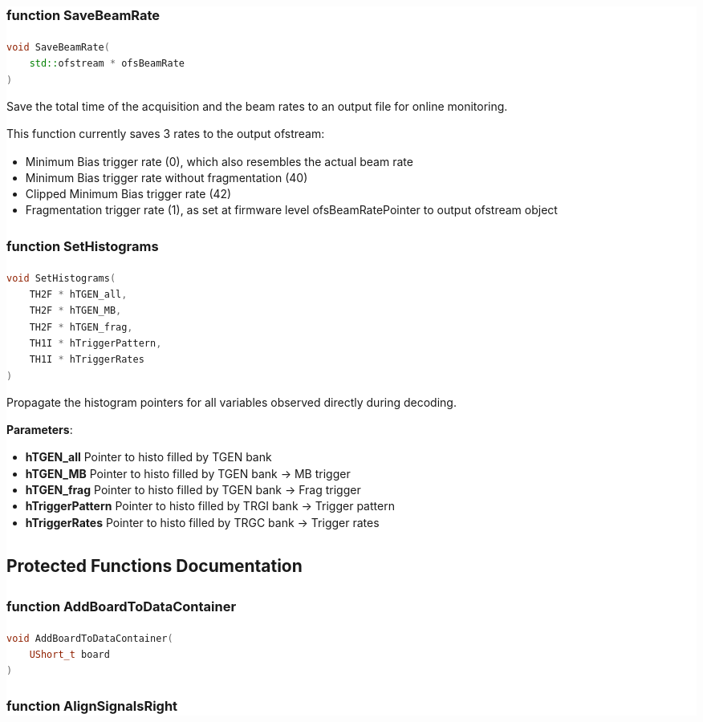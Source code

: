 
### function SaveBeamRate

```cpp
void SaveBeamRate(
    std::ofstream * ofsBeamRate
)
```

Save the total time of the acquisition and the beam rates to an output file for online monitoring. 

This function currently saves 3 rates to the output ofstream:

* Minimum Bias trigger rate (0), which also resembles the actual beam rate
* Minimum Bias trigger rate without fragmentation (40)
* Clipped Minimum Bias trigger rate (42)
* Fragmentation trigger rate (1), as set at firmware level ofsBeamRatePointer to output ofstream object 


### function SetHistograms

```cpp
void SetHistograms(
    TH2F * hTGEN_all,
    TH2F * hTGEN_MB,
    TH2F * hTGEN_frag,
    TH1I * hTriggerPattern,
    TH1I * hTriggerRates
)
```

Propagate the histogram pointers for all variables observed directly during decoding. 

**Parameters**: 

  * **hTGEN_all** Pointer to histo filled by TGEN bank 
  * **hTGEN_MB** Pointer to histo filled by TGEN bank -> MB trigger 
  * **hTGEN_frag** Pointer to histo filled by TGEN bank -> Frag trigger 
  * **hTriggerPattern** Pointer to histo filled by TRGI bank -> Trigger pattern 
  * **hTriggerRates** Pointer to histo filled by TRGC bank -> Trigger rates 


## Protected Functions Documentation

### function AddBoardToDataContainer

```cpp
void AddBoardToDataContainer(
    UShort_t board
)
```


### function AlignSignalsRight
